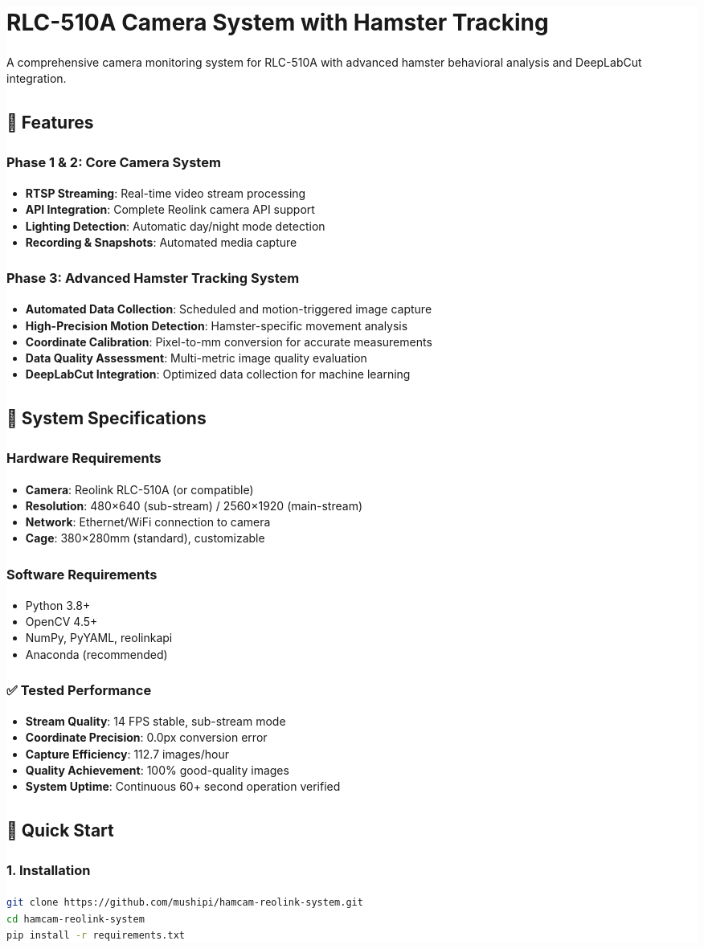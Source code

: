 # RLC-510A Camera System with Hamster Tracking

A comprehensive camera monitoring system for RLC-510A with advanced hamster behavioral analysis and DeepLabCut integration.

## 🌟 Features

### Phase 1 & 2: Core Camera System
- **RTSP Streaming**: Real-time video stream processing
- **API Integration**: Complete Reolink camera API support
- **Lighting Detection**: Automatic day/night mode detection
- **Recording & Snapshots**: Automated media capture

### Phase 3: Advanced Hamster Tracking System
- **Automated Data Collection**: Scheduled and motion-triggered image capture
- **High-Precision Motion Detection**: Hamster-specific movement analysis
- **Coordinate Calibration**: Pixel-to-mm conversion for accurate measurements
- **Data Quality Assessment**: Multi-metric image quality evaluation
- **DeepLabCut Integration**: Optimized data collection for machine learning

## 🎯 System Specifications

### Hardware Requirements
- **Camera**: Reolink RLC-510A (or compatible)
- **Resolution**: 480×640 (sub-stream) / 2560×1920 (main-stream)
- **Network**: Ethernet/WiFi connection to camera
- **Cage**: 380×280mm (standard), customizable

### Software Requirements
- Python 3.8+
- OpenCV 4.5+
- NumPy, PyYAML, reolinkapi
- Anaconda (recommended)

### ✅ Tested Performance
- **Stream Quality**: 14 FPS stable, sub-stream mode
- **Coordinate Precision**: 0.0px conversion error
- **Capture Efficiency**: 112.7 images/hour
- **Quality Achievement**: 100% good-quality images
- **System Uptime**: Continuous 60+ second operation verified

## 🚀 Quick Start

### 1. Installation
```bash
git clone https://github.com/mushipi/hamcam-reolink-system.git
cd hamcam-reolink-system
pip install -r requirements.txt
```
